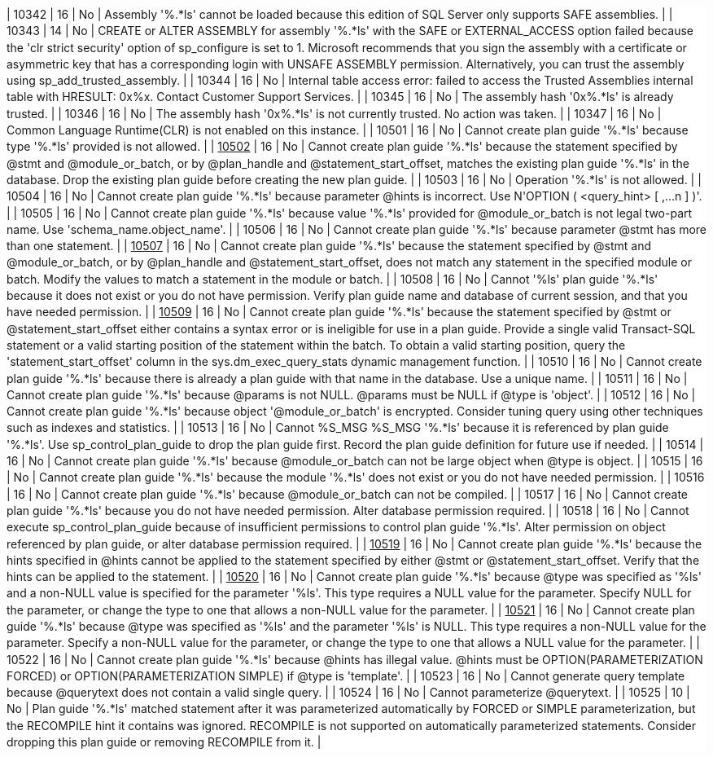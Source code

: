| 10342 | 16 | No | Assembly '%.\*ls' cannot be loaded because this edition of SQL Server only supports SAFE assemblies. |
| 10343 | 14 | No | CREATE or ALTER ASSEMBLY for assembly '%.\*ls' with the SAFE or EXTERNAL_ACCESS option failed because the 'clr strict security' option of sp_configure is set to 1. Microsoft recommends that you sign the assembly with a certificate or asymmetric key that has a corresponding login with UNSAFE ASSEMBLY permission. Alternatively, you can trust the assembly using sp_add_trusted_assembly. |
| 10344 | 16 | No | Internal table access error: failed to access the Trusted Assemblies internal table with HRESULT: 0x%x. Contact Customer Support Services. |
| 10345 | 16 | No | The assembly hash '0x%.\*ls' is already trusted. |
| 10346 | 16 | No | The assembly hash '0x%.\*ls' is not currently trusted. No action was taken. |
| 10347 | 16 | No | Common Language Runtime(CLR) is not enabled on this instance. |
| 10501 | 16 | No | Cannot create plan guide '%.\*ls' because type '%.\*ls' provided is not allowed. |
| [10502](../mssqlserver-10502-database-engine-error.md) | 16 | No | Cannot create plan guide '%.\*ls' because the statement specified by @stmt and @module_or_batch, or by @plan_handle and @statement_start_offset, matches the existing plan guide '%.\*ls' in the database. Drop the existing plan guide before creating the new plan guide. |
| 10503 | 16 | No | Operation '%.\*ls' is not allowed. |
| 10504 | 16 | No | Cannot create plan guide '%.\*ls' because parameter @hints is incorrect. Use N'OPTION ( \<query_hint\> \[ ,...n \] )'. |
| 10505 | 16 | No | Cannot create plan guide '%.\*ls' because value '%.\*ls' provided for @module_or_batch is not legal two-part name. Use 'schema_name.object_name'. |
| 10506 | 16 | No | Cannot create plan guide '%.\*ls' because parameter @stmt has more than one statement. |
| [10507](../mssqlserver-10507-database-engine-error.md) | 16 | No | Cannot create plan guide '%.\*ls' because the statement specified by @stmt and @module_or_batch, or by @plan_handle and @statement_start_offset, does not match any statement in the specified module or batch. Modify the values to match a statement in the module or batch. |
| 10508 | 16 | No | Cannot '%ls' plan guide '%.\*ls' because it does not exist or you do not have permission. Verify plan guide name and database of current session, and that you have needed permission. |
| [10509](../mssqlserver-10509-database-engine-error.md) | 16 | No | Cannot create plan guide '%.\*ls' because the statement specified by @stmt or @statement_start_offset either contains a syntax error or is ineligible for use in a plan guide. Provide a single valid Transact-SQL statement or a valid starting position of the statement within the batch. To obtain a valid starting position, query the 'statement_start_offset' column in the sys.dm_exec_query_stats dynamic management function. |
| 10510 | 16 | No | Cannot create plan guide '%.\*ls' because there is already a plan guide with that name in the database. Use a unique name. |
| 10511 | 16 | No | Cannot create plan guide '%.\*ls' because @params is not NULL. @params must be NULL if @type is 'object'. |
| 10512 | 16 | No | Cannot create plan guide '%.\*ls' because object '@module_or_batch' is encrypted. Consider tuning query using other techniques such as indexes and statistics. |
| 10513 | 16 | No | Cannot %S_MSG %S_MSG '%.\*ls' because it is referenced by plan guide '%.\*ls'. Use sp_control_plan_guide to drop the plan guide first. Record the plan guide definition for future use if needed. |
| 10514 | 16 | No | Cannot create plan guide '%.\*ls' because @module_or_batch can not be large object when @type is object. |
| 10515 | 16 | No | Cannot create plan guide '%.\*ls' because the module '%.\*ls' does not exist or you do not have needed permission. |
| 10516 | 16 | No | Cannot create plan guide '%.\*ls' because @module_or_batch can not be compiled. |
| 10517 | 16 | No | Cannot create plan guide '%.\*ls' because you do not have needed permission. Alter database permission required. |
| 10518 | 16 | No | Cannot execute sp_control_plan_guide because of insufficient permissions to control plan guide '%.\*ls'. Alter permission on object referenced by plan guide, or alter database permission required. |
| [10519](../mssqlserver-10519-database-engine-error.md) | 16 | No | Cannot create plan guide '%.\*ls' because the hints specified in @hints cannot be applied to the statement specified by either @stmt or @statement_start_offset. Verify that the hints can be applied to the statement. |
| [10520](../mssqlserver-10520-database-engine-error.md) | 16 | No | Cannot create plan guide '%.\*ls' because @type was specified as '%ls' and a non-NULL value is specified for the parameter '%ls'. This type requires a NULL value for the parameter. Specify NULL for the parameter, or change the type to one that allows a non-NULL value for the parameter. |
| [10521](../mssqlserver-10521-database-engine-error.md) | 16 | No | Cannot create plan guide '%.\*ls' because @type was specified as '%ls' and the parameter '%ls' is NULL. This type requires a non-NULL value for the parameter. Specify a non-NULL value for the parameter, or change the type to one that allows a NULL value for the parameter. |
| 10522 | 16 | No | Cannot create plan guide '%.\*ls' because @hints has illegal value. @hints must be OPTION(PARAMETERIZATION FORCED) or OPTION(PARAMETERIZATION SIMPLE) if @type is 'template'. |
| 10523 | 16 | No | Cannot generate query template because @querytext does not contain a valid single query. |
| 10524 | 16 | No | Cannot parameterize @querytext. |
| 10525 | 10 | No | Plan guide '%.\*ls' matched statement after it was parameterized automatically by FORCED or SIMPLE parameterization, but the RECOMPILE hint it contains was ignored. RECOMPILE is not supported on automatically parameterized statements. Consider dropping this plan guide or removing RECOMPILE from it. |